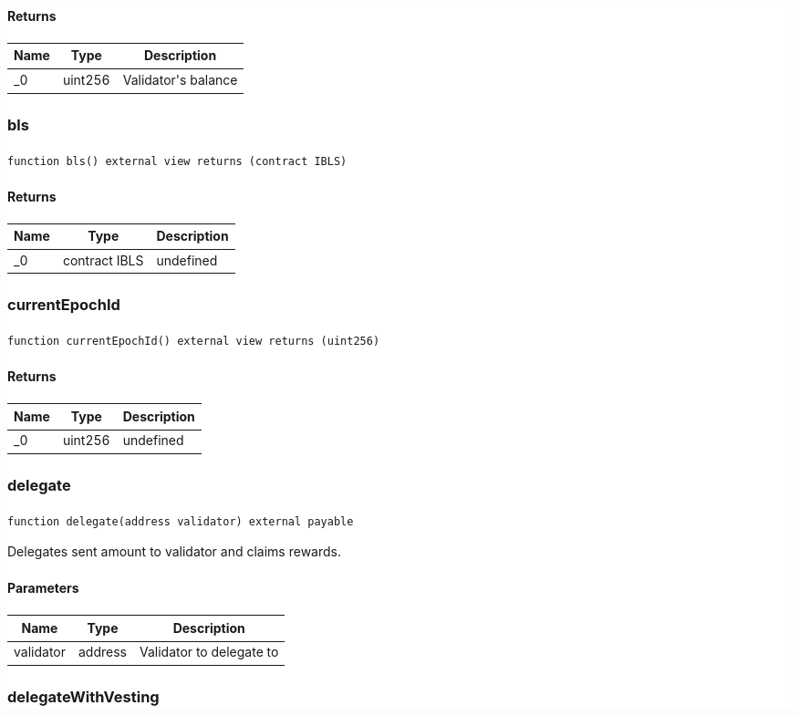 #### Returns

| Name | Type | Description |
|---|---|---|
| _0 | uint256 | Validator&#39;s balance |

### bls

```solidity
function bls() external view returns (contract IBLS)
```






#### Returns

| Name | Type | Description |
|---|---|---|
| _0 | contract IBLS | undefined |

### currentEpochId

```solidity
function currentEpochId() external view returns (uint256)
```






#### Returns

| Name | Type | Description |
|---|---|---|
| _0 | uint256 | undefined |

### delegate

```solidity
function delegate(address validator) external payable
```

Delegates sent amount to validator and claims rewards.



#### Parameters

| Name | Type | Description |
|---|---|---|
| validator | address | Validator to delegate to |

### delegateWithVesting
